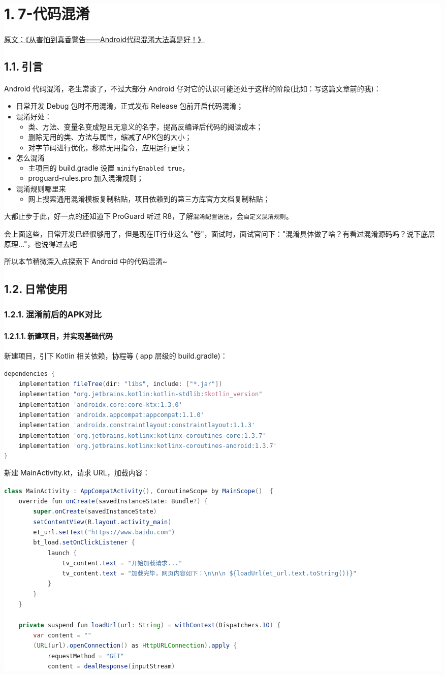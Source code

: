 # 1. 7-代码混淆

[原文：《从害怕到真香警告——Android代码混淆大法真是好！》](https://www.jianshu.com/p/6e0d3555df8a)

## 1.1. 引言

Android 代码混淆，老生常谈了，不过大部分 Android 仔对它的认识可能还处于这样的阶段(比如：写这篇文章前的我)：

* 日常开发 Debug 包时不用混淆，正式发布 Release 包前开启代码混淆；
* 混淆好处：
    * 类、方法、变量名变成短且无意义的名字，提高反编译后代码的阅读成本；
    * 删除无用的类、方法与属性，缩减了APK包的大小；
    * 对字节码进行优化，移除无用指令，应用运行更快；
* 怎么混淆
    * 主项目的 build.gradle 设置 `minifyEnabled true`，
    * proguard-rules.pro 加入混淆规则；
* 混淆规则哪里来
    * 网上搜索通用混淆模板复制粘贴，项目依赖到的第三方库官方文档复制粘贴；

大都止步于此，好一点的还知道下 ProGuard 听过 R8，了解`混淆配置语法`，会`自定义混淆规则`。

会上面这些，日常开发已经很够用了，但是现在IT行业这么 "卷"，面试时，面试官问下："混淆具体做了啥？有看过混淆源码吗？说下底层原理..."，也说得过去吧 

所以本节稍微深入点探索下 Android 中的代码混淆~

## 1.2. 日常使用

### 1.2.1. 混淆前后的APK对比

#### 1.2.1.1. 新建项目，并实现基础代码

新建项目，引下 Kotlin 相关依赖，协程等 ( app 层级的 build.gradle)：

```groovy
dependencies {
    implementation fileTree(dir: "libs", include: ["*.jar"])
    implementation "org.jetbrains.kotlin:kotlin-stdlib:$kotlin_version"
    implementation 'androidx.core:core-ktx:1.3.0'
    implementation 'androidx.appcompat:appcompat:1.1.0'
    implementation 'androidx.constraintlayout:constraintlayout:1.1.3'
    implementation 'org.jetbrains.kotlinx:kotlinx-coroutines-core:1.3.7'
    implementation 'org.jetbrains.kotlinx:kotlinx-coroutines-android:1.3.7'
}
```

新建 MainActivity.kt，请求 URL，加载内容：

```java
class MainActivity : AppCompatActivity(), CoroutineScope by MainScope()  {
    override fun onCreate(savedInstanceState: Bundle?) {
        super.onCreate(savedInstanceState)
        setContentView(R.layout.activity_main)
        et_url.setText("https://www.baidu.com")
        bt_load.setOnClickListener {
            launch {
                tv_content.text = "开始加载请求..."
                tv_content.text = "加载完毕，网页内容如下：\n\n\n ${loadUrl(et_url.text.toString())}"
            }
        }
    }

    private suspend fun loadUrl(url: String) = withContext(Dispatchers.IO) {
        var content = ""
        (URL(url).openConnection() as HttpURLConnection).apply {
            requestMethod = "GET"
            content = dealResponse(inputStream)
```